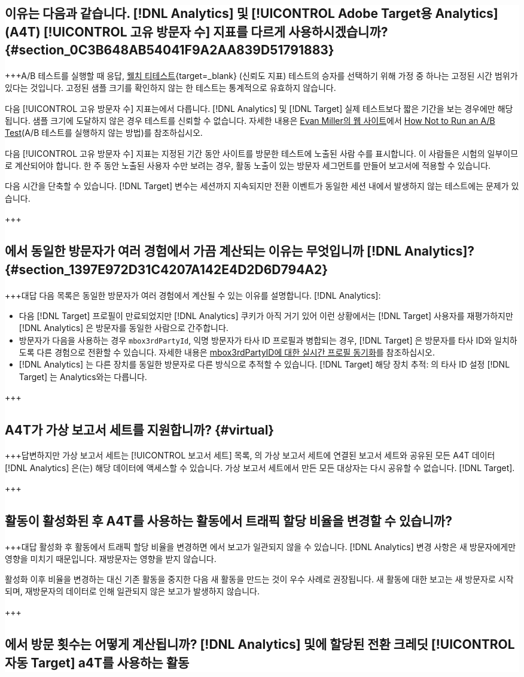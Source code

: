 ## 이유는 다음과 같습니다. [!DNL Analytics] 및 [!UICONTROL Adobe Target용 Analytics] (A4T) [!UICONTROL 고유 방문자 수] 지표를 다르게 사용하시겠습니까? {#section_0C3B648AB54041F9A2AA839D51791883}

+++A/B 테스트를 실행할 때 응답, [웰치 티테스트](https://en.wikipedia.org/wiki/Welch%27s_t-test){target=_blank} (신뢰도 지표) 테스트의 승자를 선택하기 위해 가정 중 하나는 고정된 시간 범위가 있다는 것입니다. 고정된 샘플 크기를 확인하지 않는 한 테스트는 통계적으로 유효하지 않습니다.

다음 [!UICONTROL 고유 방문자 수] 지표는에서 다릅니다. [!DNL Analytics] 및 [!DNL Target] 실제 테스트보다 짧은 기간을 보는 경우에만 해당됩니다. 샘플 크기에 도달하지 않은 경우 테스트를 신뢰할 수 없습니다. 자세한 내용은 [Evan Miller의 웹 사이트](https://www.evanmiller.org/index.html)에서 [How Not to Run an A/B Test](https://www.evanmiller.org/how-not-to-run-an-ab-test.html)(A/B 테스트를 실행하지 않는 방법)를 참조하십시오.

다음 [!UICONTROL 고유 방문자 수] 지표는 지정된 기간 동안 사이트를 방문한 테스트에 노출된 사람 수를 표시합니다. 이 사람들은 시험의 일부이므로 계산되어야 합니다. 한 주 동안 노출된 사용자 수만 보려는 경우, 활동 노출이 있는 방문자 세그먼트를 만들어 보고서에 적용할 수 있습니다.

다음 시간을 단축할 수 있습니다. [!DNL Target] 변수는 세션까지 지속되지만 전환 이벤트가 동일한 세션 내에서 발생하지 않는 테스트에는 문제가 있습니다.

+++

## 에서 동일한 방문자가 여러 경험에서 가끔 계산되는 이유는 무엇입니까 [!DNL Analytics]? {#section_1397E972D31C4207A142E4D2D6D794A2}

+++대답 다음 목록은 동일한 방문자가 여러 경험에서 계산될 수 있는 이유를 설명합니다. [!DNL Analytics]:

* 다음 [!DNL Target] 프로필이 만료되었지만 [!DNL Analytics] 쿠키가 아직 거기 있어 이런 상황에서는 [!DNL Target] 사용자를 재평가하지만 [!DNL Analytics] 은 방문자를 동일한 사람으로 간주합니다.
* 방문자가 다음을 사용하는 경우 `mbox3rdPartyId`, 익명 방문자가 타사 ID 프로필과 병합되는 경우, [!DNL Target] 은 방문자를 타사 ID와 일치하도록 다른 경험으로 전환할 수 있습니다. 자세한 내용은 [mbox3rdPartyID에 대한 실시간 프로필 동기화](/help/main/c-target/c-visitor-profile/3rd-party-id.md#concept_BF4113593F614987B1D3E359AE1C5732)를 참조하십시오.
* [!DNL Analytics] 는 다른 장치를 동일한 방문자로 다른 방식으로 추적할 수 있습니다. [!DNL Target] 해당 장치 추적: 의 타사 ID 설정 [!DNL Target] 는 Analytics와는 다릅니다.

+++

## A4T가 가상 보고서 세트를 지원합니까? {#virtual}

+++답변하지만 가상 보고서 세트는 [!UICONTROL 보고서 세트] 목록, 의 가상 보고서 세트에 연결된 보고서 세트와 공유된 모든 A4T 데이터 [!DNL Analytics] 은(는) 해당 데이터에 액세스할 수 있습니다. 가상 보고서 세트에서 만든 모든 대상자는 다시 공유할 수 없습니다. [!DNL Target].

+++

## 활동이 활성화된 후 A4T를 사용하는 활동에서 트래픽 할당 비율을 변경할 수 있습니까?

+++대답 활성화 후 활동에서 트래픽 할당 비율을 변경하면 에서 보고가 일관되지 않을 수 있습니다. [!DNL Analytics] 변경 사항은 새 방문자에게만 영향을 미치기 때문입니다. 재방문자는 영향을 받지 않습니다.

활성화 이후 비율을 변경하는 대신 기존 활동을 중지한 다음 새 활동을 만드는 것이 우수 사례로 권장됩니다. 새 활동에 대한 보고는 새 방문자로 시작되며, 재방문자의 데이터로 인해 일관되지 않은 보고가 발생하지 않습니다.

+++

## 에서 방문 횟수는 어떻게 계산됩니까? [!DNL Analytics] 및에 할당된 전환 크레딧 [!UICONTROL 자동 Target] a4T를 사용하는 활동

